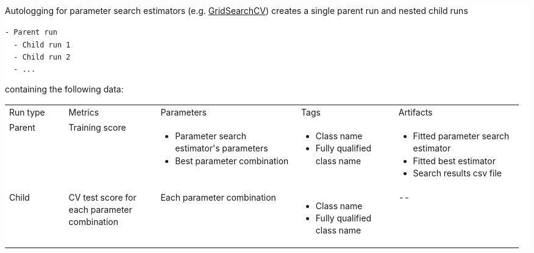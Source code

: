 Autologging for parameter search estimators (e.g.
[GridSearchCV](https://scikit-learn.org/stable/modules/generated/sklearn.model_selection.GridSearchCV.html))
creates a single parent run and nested child runs

~~~ 
- Parent run
  - Child run 1
  - Child run 2
  - ...
~~~

containing the following data:

<table style="width:98%;">
<colgroup>
<col style="width: 11%" />
<col style="width: 17%" />
<col style="width: 26%" />
<col style="width: 18%" />
<col style="width: 23%" />
</colgroup>
<tbody>
<tr class="odd">
<td>Run type</td>
<td>Metrics</td>
<td>Parameters</td>
<td>Tags</td>
<td>Artifacts</td>
</tr>
<tr class="even">
<td>Parent</td>
<td>Training score</td>
<td><ul>
<li>Parameter search estimator's parameters</li>
<li>Best parameter combination</li>
</ul></td>
<td><ul>
<li>Class name</li>
<li>Fully qualified class name</li>
</ul></td>
<td><ul>
<li>Fitted parameter search estimator</li>
<li>Fitted best estimator</li>
<li>Search results csv file</li>
</ul></td>
</tr>
<tr class="odd">
<td>Child</td>
<td>CV test score for each parameter combination</td>
<td>Each parameter combination</td>
<td><ul>
<li>Class name</li>
<li>Fully qualified class name</li>
</ul></td>
<td>--</td>
</tr>
</tbody>
</table>
